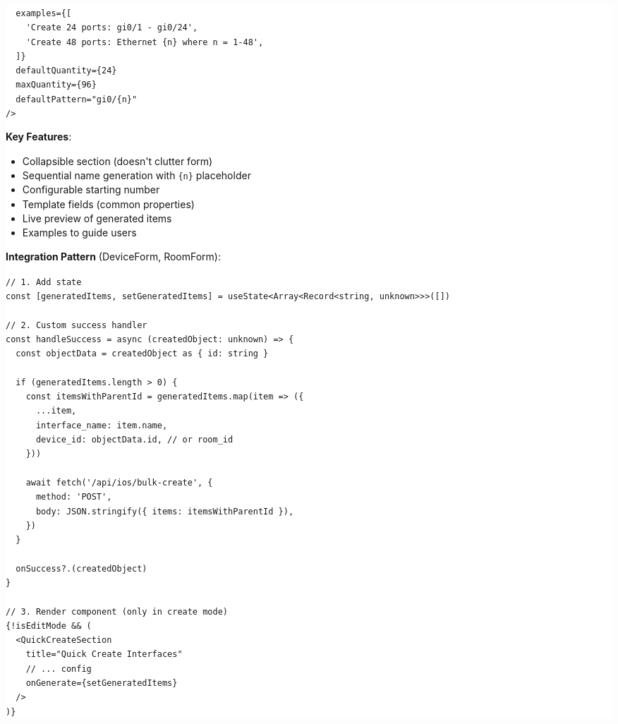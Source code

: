 ```tsx
  examples={[
    'Create 24 ports: gi0/1 - gi0/24',
    'Create 48 ports: Ethernet {n} where n = 1-48',
  ]}
  defaultQuantity={24}
  maxQuantity={96}
  defaultPattern="gi0/{n}"
/>
```

**Key Features**:
- Collapsible section (doesn't clutter form)
- Sequential name generation with `{n}` placeholder
- Configurable starting number
- Template fields (common properties)
- Live preview of generated items
- Examples to guide users

**Integration Pattern** (DeviceForm, RoomForm):
```tsx
// 1. Add state
const [generatedItems, setGeneratedItems] = useState<Array<Record<string, unknown>>>([])

// 2. Custom success handler
const handleSuccess = async (createdObject: unknown) => {
  const objectData = createdObject as { id: string }

  if (generatedItems.length > 0) {
    const itemsWithParentId = generatedItems.map(item => ({
      ...item,
      interface_name: item.name,
      device_id: objectData.id, // or room_id
    }))

    await fetch('/api/ios/bulk-create', {
      method: 'POST',
      body: JSON.stringify({ items: itemsWithParentId }),
    })
  }

  onSuccess?.(createdObject)
}

// 3. Render component (only in create mode)
{!isEditMode && (
  <QuickCreateSection
    title="Quick Create Interfaces"
    // ... config
    onGenerate={setGeneratedItems}
  />
)}
```
